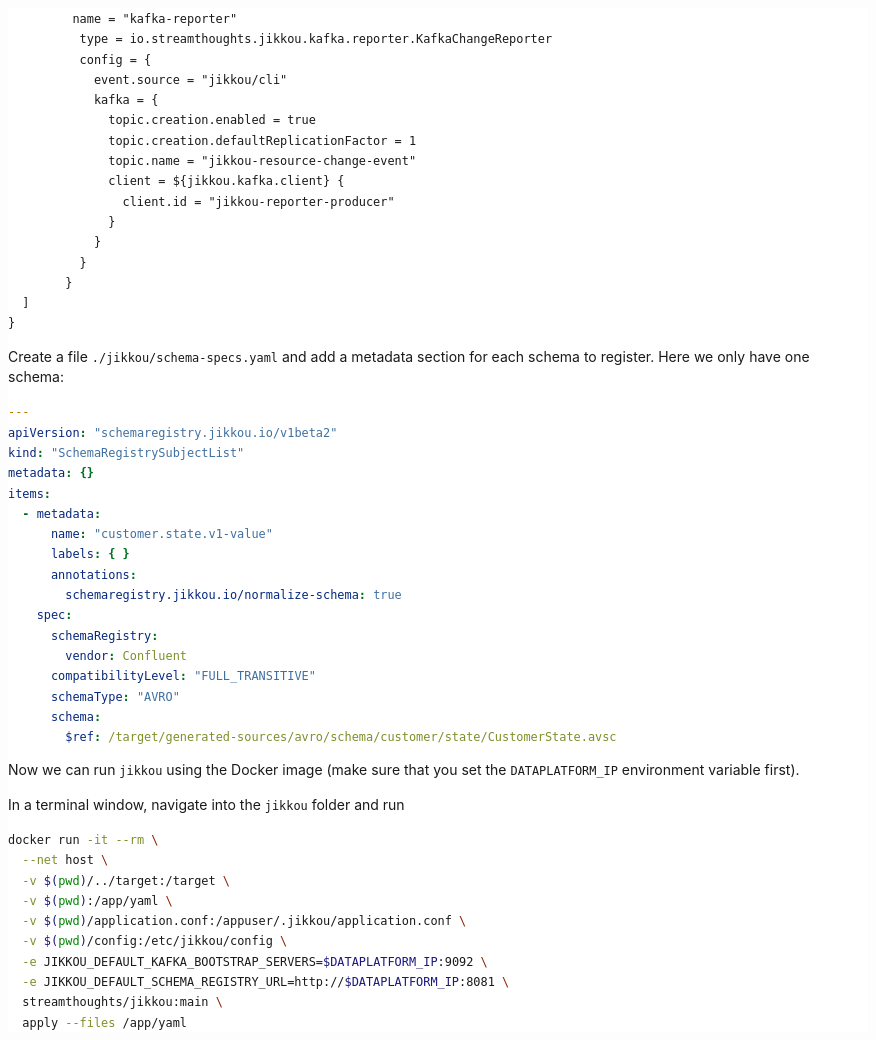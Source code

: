 ```
         name = "kafka-reporter"
          type = io.streamthoughts.jikkou.kafka.reporter.KafkaChangeReporter
          config = {
            event.source = "jikkou/cli"
            kafka = {
              topic.creation.enabled = true
              topic.creation.defaultReplicationFactor = 1
              topic.name = "jikkou-resource-change-event"
              client = ${jikkou.kafka.client} {
                client.id = "jikkou-reporter-producer"
              }
            }
          }
        }
  ]
}
```

Create a file `./jikkou/schema-specs.yaml` and add a metadata section for each schema to register. Here we only have one schema:

```yaml
---
apiVersion: "schemaregistry.jikkou.io/v1beta2"
kind: "SchemaRegistrySubjectList"
metadata: {}
items:
  - metadata:
      name: "customer.state.v1-value"
      labels: { }
      annotations:
        schemaregistry.jikkou.io/normalize-schema: true
    spec:
      schemaRegistry:
        vendor: Confluent
      compatibilityLevel: "FULL_TRANSITIVE"
      schemaType: "AVRO"
      schema:
        $ref: /target/generated-sources/avro/schema/customer/state/CustomerState.avsc
```

Now we can run `jikkou` using the Docker image (make sure that you set the `DATAPLATFORM_IP` environment variable first).

In a terminal window, navigate into the `jikkou` folder and run

```bash
docker run -it --rm \
  --net host \
  -v $(pwd)/../target:/target \
  -v $(pwd):/app/yaml \
  -v $(pwd)/application.conf:/appuser/.jikkou/application.conf \
  -v $(pwd)/config:/etc/jikkou/config \
  -e JIKKOU_DEFAULT_KAFKA_BOOTSTRAP_SERVERS=$DATAPLATFORM_IP:9092 \
  -e JIKKOU_DEFAULT_SCHEMA_REGISTRY_URL=http://$DATAPLATFORM_IP:8081 \
  streamthoughts/jikkou:main \
  apply --files /app/yaml
```
